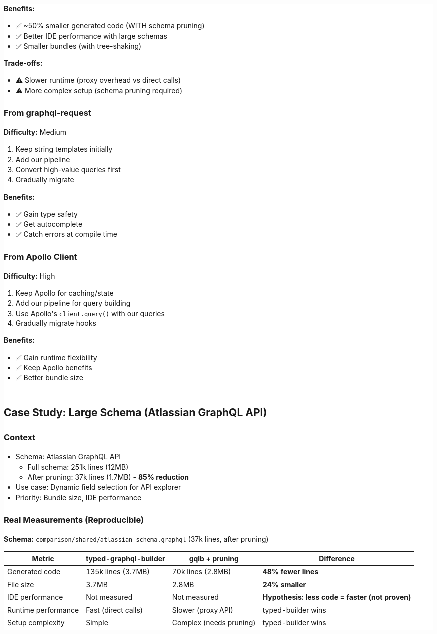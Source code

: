 **Benefits:**
- ✅ ~50% smaller generated code (WITH schema pruning)
- ✅ Better IDE performance with large schemas
- ✅ Smaller bundles (with tree-shaking)

**Trade-offs:**
- ⚠️ Slower runtime (proxy overhead vs direct calls)
- ⚠️ More complex setup (schema pruning required)

### From graphql-request

**Difficulty:** Medium

1. Keep string templates initially
2. Add our pipeline
3. Convert high-value queries first
4. Gradually migrate

**Benefits:**
- ✅ Gain type safety
- ✅ Get autocomplete
- ✅ Catch errors at compile time

### From Apollo Client

**Difficulty:** High

1. Keep Apollo for caching/state
2. Add our pipeline for query building
3. Use Apollo's `client.query()` with our queries
4. Gradually migrate hooks

**Benefits:**
- ✅ Gain runtime flexibility
- ✅ Keep Apollo benefits
- ✅ Better bundle size

---

## Case Study: Large Schema (Atlassian GraphQL API)

### Context
- Schema: Atlassian GraphQL API
  - Full schema: 251k lines (12MB)
  - After pruning: 37k lines (1.7MB) - **85% reduction**
- Use case: Dynamic field selection for API explorer
- Priority: Bundle size, IDE performance

### Real Measurements (Reproducible)

**Schema:** `comparison/shared/atlassian-schema.graphql` (37k lines, after pruning)

| Metric | typed-graphql-builder | gqlb + pruning | Difference |
|--------|----------------------|----------------|------------|
| Generated code | 135k lines (3.7MB) | 70k lines (2.8MB) | **48% fewer lines** |
| File size | 3.7MB | 2.8MB | **24% smaller** |
| IDE performance | Not measured | Not measured | **Hypothesis: less code = faster (not proven)** |
| Runtime performance | Fast (direct calls) | Slower (proxy API) | typed-builder wins |
| Setup complexity | Simple | Complex (needs pruning) | typed-builder wins |

